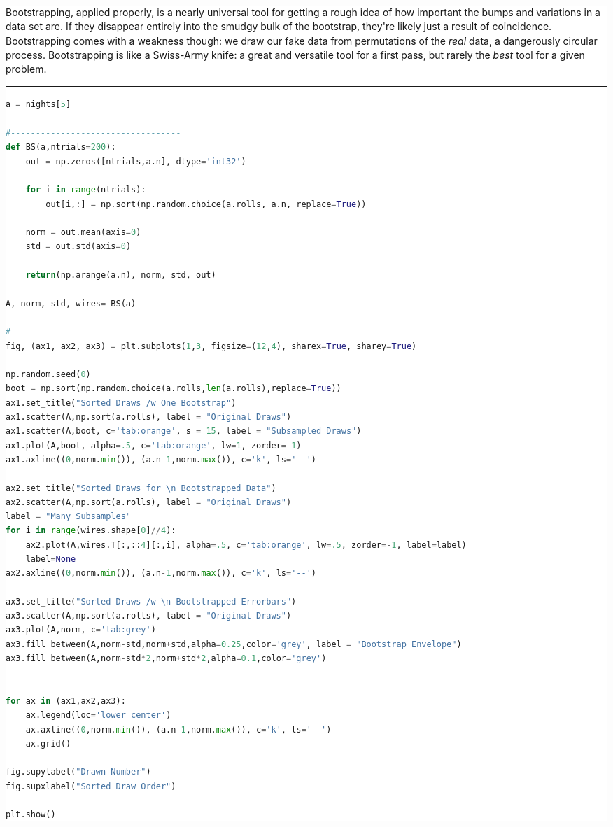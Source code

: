 Bootstrapping, applied properly, is a nearly universal tool for getting a rough idea of how important the bumps and variations in a data set are. If they disappear entirely into the smudgy bulk of the bootstrap, they're likely just a result of coincidence. Bootstrapping comes with a weakness though: we draw our fake data from permutations of the _real_ data, a dangerously circular process. Bootstrapping is like a Swiss-Army knife: a great and versatile tool for a first pass, but rarely the _best_ tool for a given problem.  
  
---  
  
  
  
```python  
a = nights[5]  
  
#----------------------------------  
def BS(a,ntrials=200):  
    out = np.zeros([ntrials,a.n], dtype='int32')  
  
    for i in range(ntrials):  
        out[i,:] = np.sort(np.random.choice(a.rolls, a.n, replace=True))  
  
    norm = out.mean(axis=0)  
    std = out.std(axis=0)  
      
    return(np.arange(a.n), norm, std, out)  
  
A, norm, std, wires= BS(a)  
  
#-------------------------------------  
fig, (ax1, ax2, ax3) = plt.subplots(1,3, figsize=(12,4), sharex=True, sharey=True)  
  
np.random.seed(0)  
boot = np.sort(np.random.choice(a.rolls,len(a.rolls),replace=True))  
ax1.set_title("Sorted Draws /w One Bootstrap")  
ax1.scatter(A,np.sort(a.rolls), label = "Original Draws")  
ax1.scatter(A,boot, c='tab:orange', s = 15, label = "Subsampled Draws")  
ax1.plot(A,boot, alpha=.5, c='tab:orange', lw=1, zorder=-1)  
ax1.axline((0,norm.min()), (a.n-1,norm.max()), c='k', ls='--')  
  
ax2.set_title("Sorted Draws for \n Bootstrapped Data")  
ax2.scatter(A,np.sort(a.rolls), label = "Original Draws")  
label = "Many Subsamples"  
for i in range(wires.shape[0]//4):  
    ax2.plot(A,wires.T[:,::4][:,i], alpha=.5, c='tab:orange', lw=.5, zorder=-1, label=label)  
    label=None  
ax2.axline((0,norm.min()), (a.n-1,norm.max()), c='k', ls='--')  
  
ax3.set_title("Sorted Draws /w \n Bootstrapped Errorbars")  
ax3.scatter(A,np.sort(a.rolls), label = "Original Draws")  
ax3.plot(A,norm, c='tab:grey')  
ax3.fill_between(A,norm-std,norm+std,alpha=0.25,color='grey', label = "Bootstrap Envelope")  
ax3.fill_between(A,norm-std*2,norm+std*2,alpha=0.1,color='grey')  
  
  
for ax in (ax1,ax2,ax3):  
    ax.legend(loc='lower center')  
    ax.axline((0,norm.min()), (a.n-1,norm.max()), c='k', ls='--')  
    ax.grid()  
  
fig.supylabel("Drawn Number")  
fig.supxlabel("Sorted Draw Order")  
  
plt.show()  
```  
  